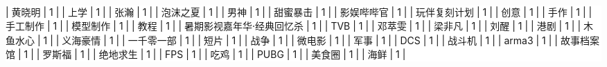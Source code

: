 | 黄晓明 | 1 |
| 上学 | 1 |
| 张瀚 | 1 |
| 泡沫之夏 | 1 |
| 男神 | 1 |
| 甜蜜暴击 | 1 |
| 影娱哔哔官 | 1 |
| 玩伴复刻计划 | 1 |
| 创意 | 1 |
| 手作 | 1 |
| 手工制作 | 1 |
| 模型制作 | 1 |
| 教程 | 1 |
| 暑期影视嘉年华·经典回忆杀 | 1 |
| TVB | 1 |
| 邓萃雯 | 1 |
| 梁非凡 | 1 |
| 刘醒 | 1 |
| 港剧 | 1 |
| 木鱼水心 | 1 |
| 义海豪情 | 1 |
| 一千零一部 | 1 |
| 短片 | 1 |
| 战争 | 1 |
| 微电影 | 1 |
| 军事 | 1 |
| DCS | 1 |
| 战斗机 | 1 |
| arma3 | 1 |
| 故事档案馆 | 1 |
| 罗斯福 | 1 |
| 绝地求生 | 1 |
| FPS | 1 |
| 吃鸡 | 1 |
| PUBG | 1 |
| 美食圈 | 1 |
| 海鲜 | 1 |